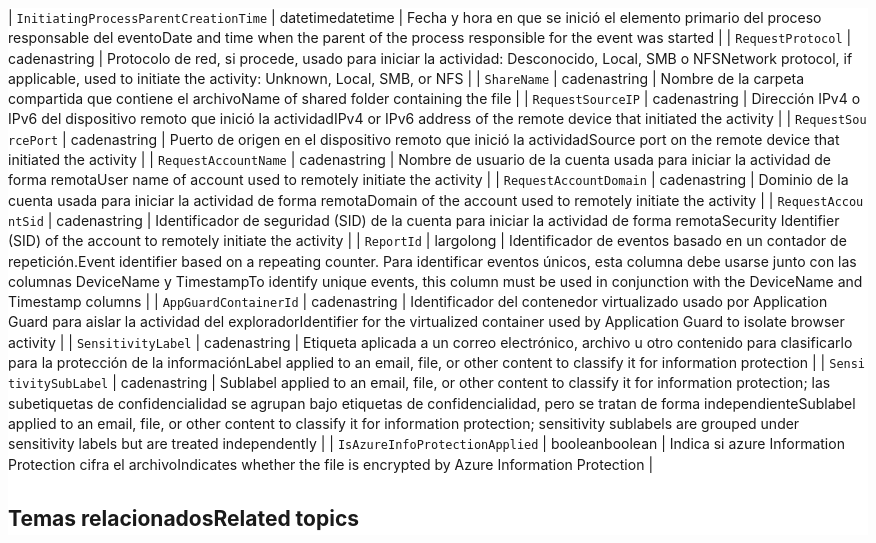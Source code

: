 | `InitiatingProcessParentCreationTime` | <span data-ttu-id="5d16c-170">datetime</span><span class="sxs-lookup"><span data-stu-id="5d16c-170">datetime</span></span> | <span data-ttu-id="5d16c-171">Fecha y hora en que se inició el elemento primario del proceso responsable del evento</span><span class="sxs-lookup"><span data-stu-id="5d16c-171">Date and time when the parent of the process responsible for the event was started</span></span> |
| `RequestProtocol` | <span data-ttu-id="5d16c-172">cadena</span><span class="sxs-lookup"><span data-stu-id="5d16c-172">string</span></span> | <span data-ttu-id="5d16c-173">Protocolo de red, si procede, usado para iniciar la actividad: Desconocido, Local, SMB o NFS</span><span class="sxs-lookup"><span data-stu-id="5d16c-173">Network protocol, if applicable, used to initiate the activity: Unknown, Local, SMB, or NFS</span></span> |
| `ShareName` | <span data-ttu-id="5d16c-174">cadena</span><span class="sxs-lookup"><span data-stu-id="5d16c-174">string</span></span> | <span data-ttu-id="5d16c-175">Nombre de la carpeta compartida que contiene el archivo</span><span class="sxs-lookup"><span data-stu-id="5d16c-175">Name of shared folder containing the file</span></span> |
| `RequestSourceIP` | <span data-ttu-id="5d16c-176">cadena</span><span class="sxs-lookup"><span data-stu-id="5d16c-176">string</span></span> | <span data-ttu-id="5d16c-177">Dirección IPv4 o IPv6 del dispositivo remoto que inició la actividad</span><span class="sxs-lookup"><span data-stu-id="5d16c-177">IPv4 or IPv6 address of the remote device that initiated the activity</span></span> |
| `RequestSourcePort` | <span data-ttu-id="5d16c-178">cadena</span><span class="sxs-lookup"><span data-stu-id="5d16c-178">string</span></span> | <span data-ttu-id="5d16c-179">Puerto de origen en el dispositivo remoto que inició la actividad</span><span class="sxs-lookup"><span data-stu-id="5d16c-179">Source port on the remote device that initiated the activity</span></span> |
| `RequestAccountName` | <span data-ttu-id="5d16c-180">cadena</span><span class="sxs-lookup"><span data-stu-id="5d16c-180">string</span></span> | <span data-ttu-id="5d16c-181">Nombre de usuario de la cuenta usada para iniciar la actividad de forma remota</span><span class="sxs-lookup"><span data-stu-id="5d16c-181">User name of account used to remotely initiate the activity</span></span> |
| `RequestAccountDomain` | <span data-ttu-id="5d16c-182">cadena</span><span class="sxs-lookup"><span data-stu-id="5d16c-182">string</span></span> | <span data-ttu-id="5d16c-183">Dominio de la cuenta usada para iniciar la actividad de forma remota</span><span class="sxs-lookup"><span data-stu-id="5d16c-183">Domain of the account used to remotely initiate the activity</span></span> |
| `RequestAccountSid` | <span data-ttu-id="5d16c-184">cadena</span><span class="sxs-lookup"><span data-stu-id="5d16c-184">string</span></span> | <span data-ttu-id="5d16c-185">Identificador de seguridad (SID) de la cuenta para iniciar la actividad de forma remota</span><span class="sxs-lookup"><span data-stu-id="5d16c-185">Security Identifier (SID) of the account to remotely initiate the activity</span></span> |
| `ReportId` | <span data-ttu-id="5d16c-186">largo</span><span class="sxs-lookup"><span data-stu-id="5d16c-186">long</span></span> | <span data-ttu-id="5d16c-187">Identificador de eventos basado en un contador de repetición.</span><span class="sxs-lookup"><span data-stu-id="5d16c-187">Event identifier based on a repeating counter.</span></span> <span data-ttu-id="5d16c-188">Para identificar eventos únicos, esta columna debe usarse junto con las columnas DeviceName y Timestamp</span><span class="sxs-lookup"><span data-stu-id="5d16c-188">To identify unique events, this column must be used in conjunction with the DeviceName and Timestamp columns</span></span> |
| `AppGuardContainerId` | <span data-ttu-id="5d16c-189">cadena</span><span class="sxs-lookup"><span data-stu-id="5d16c-189">string</span></span> | <span data-ttu-id="5d16c-190">Identificador del contenedor virtualizado usado por Application Guard para aislar la actividad del explorador</span><span class="sxs-lookup"><span data-stu-id="5d16c-190">Identifier for the virtualized container used by Application Guard to isolate browser activity</span></span> |
| `SensitivityLabel` | <span data-ttu-id="5d16c-191">cadena</span><span class="sxs-lookup"><span data-stu-id="5d16c-191">string</span></span> | <span data-ttu-id="5d16c-192">Etiqueta aplicada a un correo electrónico, archivo u otro contenido para clasificarlo para la protección de la información</span><span class="sxs-lookup"><span data-stu-id="5d16c-192">Label applied to an email, file, or other content to classify it for information protection</span></span> |
| `SensitivitySubLabel` | <span data-ttu-id="5d16c-193">cadena</span><span class="sxs-lookup"><span data-stu-id="5d16c-193">string</span></span> | <span data-ttu-id="5d16c-194">Sublabel applied to an email, file, or other content to classify it for information protection; las subetiquetas de confidencialidad se agrupan bajo etiquetas de confidencialidad, pero se tratan de forma independiente</span><span class="sxs-lookup"><span data-stu-id="5d16c-194">Sublabel applied to an email, file, or other content to classify it for information protection; sensitivity sublabels are grouped under sensitivity labels but are treated independently</span></span> |
| `IsAzureInfoProtectionApplied` | <span data-ttu-id="5d16c-195">boolean</span><span class="sxs-lookup"><span data-stu-id="5d16c-195">boolean</span></span> | <span data-ttu-id="5d16c-196">Indica si azure Information Protection cifra el archivo</span><span class="sxs-lookup"><span data-stu-id="5d16c-196">Indicates whether the file is encrypted by Azure Information Protection</span></span> |

## <a name="related-topics"></a><span data-ttu-id="5d16c-197">Temas relacionados</span><span class="sxs-lookup"><span data-stu-id="5d16c-197">Related topics</span></span>